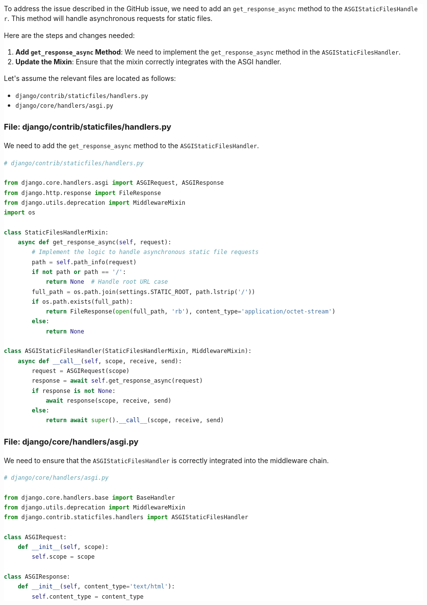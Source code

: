To address the issue described in the GitHub issue, we need to add an `get_response_async` method to the `ASGIStaticFilesHandler`. This method will handle asynchronous requests for static files.

Here are the steps and changes needed:

1. **Add `get_response_async` Method**: We need to implement the `get_response_async` method in the `ASGIStaticFilesHandler`.
2. **Update the Mixin**: Ensure that the mixin correctly integrates with the ASGI handler.

Let's assume the relevant files are located as follows:
- `django/contrib/staticfiles/handlers.py`
- `django/core/handlers/asgi.py`

### File: django/contrib/staticfiles/handlers.py
We need to add the `get_response_async` method to the `ASGIStaticFilesHandler`.

```python
# django/contrib/staticfiles/handlers.py

from django.core.handlers.asgi import ASGIRequest, ASGIResponse
from django.http.response import FileResponse
from django.utils.deprecation import MiddlewareMixin
import os

class StaticFilesHandlerMixin:
    async def get_response_async(self, request):
        # Implement the logic to handle asynchronous static file requests
        path = self.path_info(request)
        if not path or path == '/':
            return None  # Handle root URL case
        full_path = os.path.join(settings.STATIC_ROOT, path.lstrip('/'))
        if os.path.exists(full_path):
            return FileResponse(open(full_path, 'rb'), content_type='application/octet-stream')
        else:
            return None

class ASGIStaticFilesHandler(StaticFilesHandlerMixin, MiddlewareMixin):
    async def __call__(self, scope, receive, send):
        request = ASGIRequest(scope)
        response = await self.get_response_async(request)
        if response is not None:
            await response(scope, receive, send)
        else:
            return await super().__call__(scope, receive, send)

```

### File: django/core/handlers/asgi.py
We need to ensure that the `ASGIStaticFilesHandler` is correctly integrated into the middleware chain.

```python
# django/core/handlers/asgi.py

from django.core.handlers.base import BaseHandler
from django.utils.deprecation import MiddlewareMixin
from django.contrib.staticfiles.handlers import ASGIStaticFilesHandler

class ASGIRequest:
    def __init__(self, scope):
        self.scope = scope

class ASGIResponse:
    def __init__(self, content_type='text/html'):
        self.content_type = content_type

```